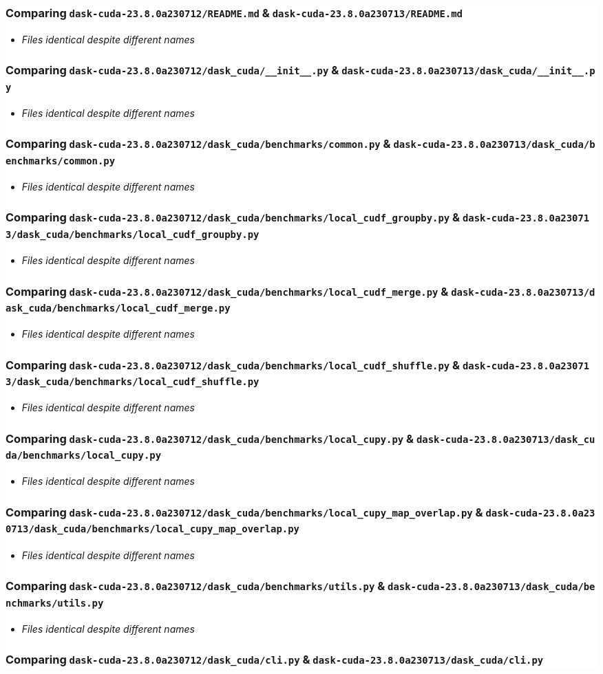 ### Comparing `dask-cuda-23.8.0a230712/README.md` & `dask-cuda-23.8.0a230713/README.md`

 * *Files identical despite different names*

### Comparing `dask-cuda-23.8.0a230712/dask_cuda/__init__.py` & `dask-cuda-23.8.0a230713/dask_cuda/__init__.py`

 * *Files identical despite different names*

### Comparing `dask-cuda-23.8.0a230712/dask_cuda/benchmarks/common.py` & `dask-cuda-23.8.0a230713/dask_cuda/benchmarks/common.py`

 * *Files identical despite different names*

### Comparing `dask-cuda-23.8.0a230712/dask_cuda/benchmarks/local_cudf_groupby.py` & `dask-cuda-23.8.0a230713/dask_cuda/benchmarks/local_cudf_groupby.py`

 * *Files identical despite different names*

### Comparing `dask-cuda-23.8.0a230712/dask_cuda/benchmarks/local_cudf_merge.py` & `dask-cuda-23.8.0a230713/dask_cuda/benchmarks/local_cudf_merge.py`

 * *Files identical despite different names*

### Comparing `dask-cuda-23.8.0a230712/dask_cuda/benchmarks/local_cudf_shuffle.py` & `dask-cuda-23.8.0a230713/dask_cuda/benchmarks/local_cudf_shuffle.py`

 * *Files identical despite different names*

### Comparing `dask-cuda-23.8.0a230712/dask_cuda/benchmarks/local_cupy.py` & `dask-cuda-23.8.0a230713/dask_cuda/benchmarks/local_cupy.py`

 * *Files identical despite different names*

### Comparing `dask-cuda-23.8.0a230712/dask_cuda/benchmarks/local_cupy_map_overlap.py` & `dask-cuda-23.8.0a230713/dask_cuda/benchmarks/local_cupy_map_overlap.py`

 * *Files identical despite different names*

### Comparing `dask-cuda-23.8.0a230712/dask_cuda/benchmarks/utils.py` & `dask-cuda-23.8.0a230713/dask_cuda/benchmarks/utils.py`

 * *Files identical despite different names*

### Comparing `dask-cuda-23.8.0a230712/dask_cuda/cli.py` & `dask-cuda-23.8.0a230713/dask_cuda/cli.py`
